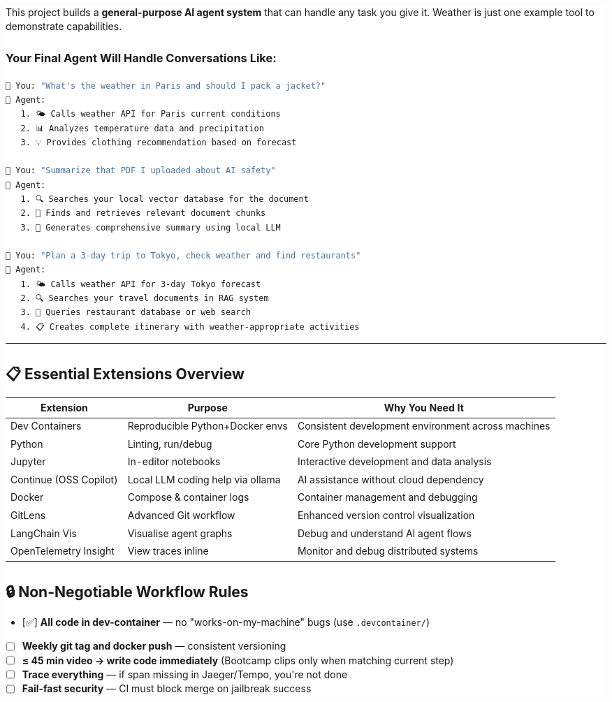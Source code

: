 This project builds a **general-purpose AI agent system** that can handle any task you give it. Weather is just one example tool to demonstrate capabilities.

### **Your Final Agent Will Handle Conversations Like:**

````bash
💬 You: "What's the weather in Paris and should I pack a jacket?"
🤖 Agent: 
   1. 🌤️ Calls weather API for Paris current conditions
   2. 📊 Analyzes temperature data and precipitation 
   3. 💡 Provides clothing recommendation based on forecast

💬 You: "Summarize that PDF I uploaded about AI safety"
🤖 Agent:
   1. 🔍 Searches your local vector database for the document
   2. 📝 Finds and retrieves relevant document chunks
   3. 🧠 Generates comprehensive summary using local LLM

💬 You: "Plan a 3-day trip to Tokyo, check weather and find restaurants"
🤖 Agent:
   1. 🌤️ Calls weather API for 3-day Tokyo forecast
   2. 🔍 Searches your travel documents in RAG system
   3. 🍜 Queries restaurant database or web search
   4. 📋 Creates complete itinerary with weather-appropriate activities
`````

---

## 📋 Essential Extensions Overview

| Extension | Purpose | Why You Need It |
|-----------|---------|-----------------|
| Dev Containers | Reproducible Python+Docker envs | Consistent development environment across machines |
| Python | Linting, run/debug | Core Python development support |
| Jupyter | In-editor notebooks | Interactive development and data analysis |
| Continue (OSS Copilot) | Local LLM coding help via ollama | AI assistance without cloud dependency |
| Docker | Compose & container logs | Container management and debugging |
| GitLens | Advanced Git workflow | Enhanced version control visualization |
| LangChain Vis | Visualise agent graphs | Debug and understand AI agent flows |
| OpenTelemetry Insight | View traces inline | Monitor and debug distributed systems |

## 🔒 Non-Negotiable Workflow Rules

- [✅] **All code in dev-container** — no "works-on-my-machine" bugs (use `.devcontainer/`)
- [ ] **Weekly git tag and docker push** — consistent versioning
- [ ] **≤ 45 min video → write code immediately** (Bootcamp clips only when matching current step)
- [ ] **Trace everything** — if span missing in Jaeger/Tempo, you're not done
- [ ] **Fail-fast security** — CI must block merge on jailbreak success
